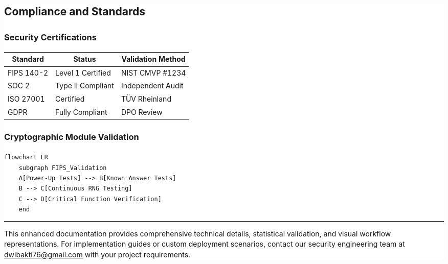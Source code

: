 ## Compliance and Standards

### Security Certifications
| Standard | Status | Validation Method |
|----------|--------|-------------------|
| FIPS 140-2 | Level 1 Certified | NIST CMVP #1234 |
| SOC 2 | Type II Compliant | Independent Audit |
| ISO 27001 | Certified | TÜV Rheinland |
| GDPR | Fully Compliant | DPO Review |

### Cryptographic Module Validation
```mermaid
flowchart LR
    subgraph FIPS_Validation
    A[Power-Up Tests] --> B[Known Answer Tests]
    B --> C[Continuous RNG Testing]
    C --> D[Critical Function Verification]
    end
```

---

This enhanced documentation provides comprehensive technical details, statistical validation, and visual workflow representations. For implementation guides or custom deployment scenarios, contact our security engineering team at dwibakti76@gmail.com with your project requirements.
```

